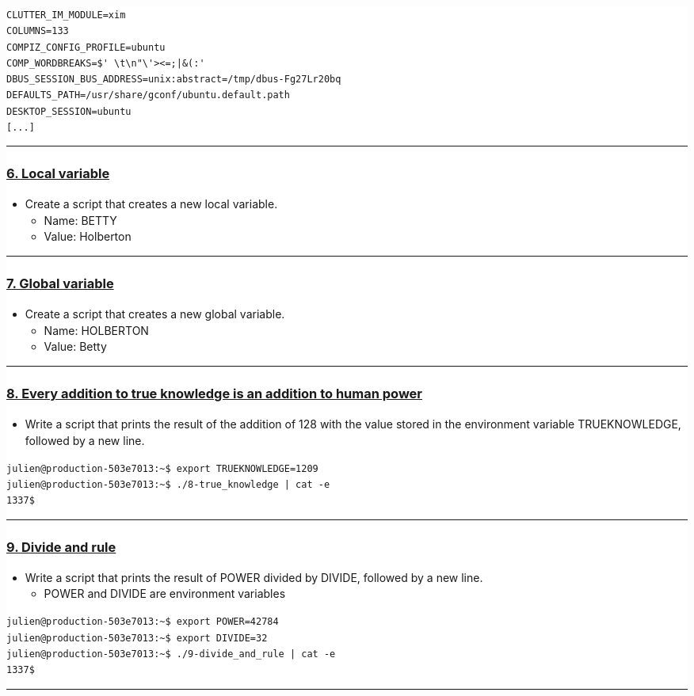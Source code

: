```
CLUTTER_IM_MODULE=xim
COLUMNS=133
COMPIZ_CONFIG_PROFILE=ubuntu
COMP_WORDBREAKS=$' \t\n"\'><=;|&(:'
DBUS_SESSION_BUS_ADDRESS=unix:abstract=/tmp/dbus-Fg27Lr20bq
DEFAULTS_PATH=/usr/share/gconf/ubuntu.default.path
DESKTOP_SESSION=ubuntu
[...]
```

---

### [6. Local variable](./6-create_local_variable)

- Create a script that creates a new local variable.
  - Name: BETTY
  - Value: Holberton

---

### [7. Global variable](./7-create_global_variable)

- Create a script that creates a new global variable.
  - Name: HOLBERTON
  - Value: Betty

---

### [8. Every addition to true knowledge is an addition to human power](./8-true_knowledge)

- Write a script that prints the result of the addition of 128 with the value stored in the environment variable TRUEKNOWLEDGE, followed by a new line.

```
julien@production-503e7013:~$ export TRUEKNOWLEDGE=1209
julien@production-503e7013:~$ ./8-true_knowledge | cat -e
1337$
```

---

### [9. Divide and rule](./9-divide_and_rule)

- Write a script that prints the result of POWER divided by DIVIDE, followed by a new line.
  - POWER and DIVIDE are environment variables

```
julien@production-503e7013:~$ export POWER=42784
julien@production-503e7013:~$ export DIVIDE=32
julien@production-503e7013:~$ ./9-divide_and_rule | cat -e
1337$
```

---